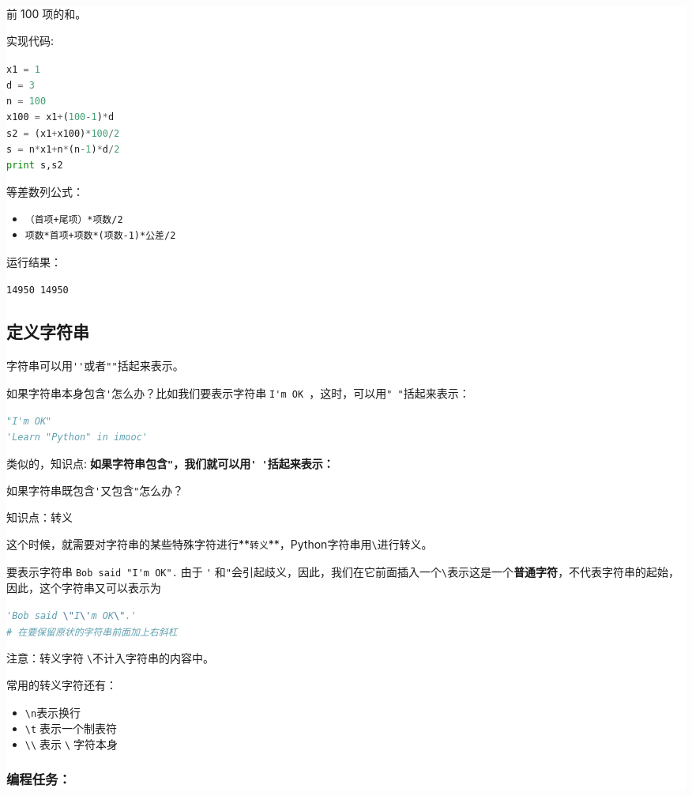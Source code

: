 前 100 项的和。

实现代码:

```python
x1 = 1
d = 3
n = 100
x100 = x1+(100-1)*d
s2 = (x1+x100)*100/2
s = n*x1+n*(n-1)*d/2
print s,s2
```

等差数列公式：

- `（首项+尾项）*项数/2`
- `项数*首项+项数*(项数-1)*公差/2`


运行结果：

```
14950 14950
```

## 定义字符串

字符串可以用`''`或者`""`括起来表示。

如果字符串本身包含`'`怎么办？比如我们要表示字符串 `I'm OK `，这时，可以用`" "`括起来表示：

```python
"I'm OK"
'Learn "Python" in imooc'
```
类似的，知识点: **如果字符串包含`"`，我们就可以用`' '`括起来表示：**

如果字符串既包含`'`又包含`"`怎么办？

知识点：转义

这个时候，就需要对字符串的某些特殊字符进行**`转义`**，Python字符串用`\`进行转义。

要表示字符串 `Bob said "I'm OK".`
由于 `'` 和`"`会引起歧义，因此，我们在它前面插入一个`\`表示这是一个**普通字符**，不代表字符串的起始，因此，这个字符串又可以表示为

```python
'Bob said \"I\'m OK\".'
# 在要保留原状的字符串前面加上右斜杠
```
注意：转义字符 `\`不计入字符串的内容中。

常用的转义字符还有：

- `\n`表示换行
- `\t` 表示一个制表符
- `\\` 表示 `\` 字符本身

### 编程任务：
